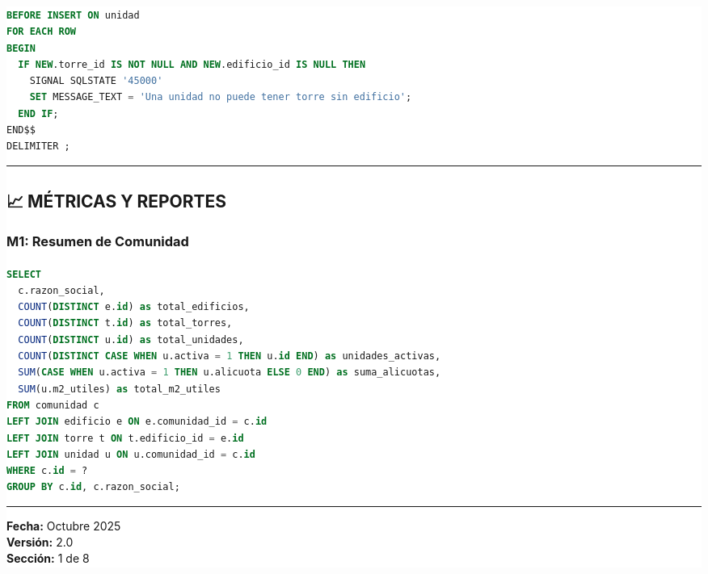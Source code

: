 ```sql
BEFORE INSERT ON unidad
FOR EACH ROW
BEGIN
  IF NEW.torre_id IS NOT NULL AND NEW.edificio_id IS NULL THEN
    SIGNAL SQLSTATE '45000' 
    SET MESSAGE_TEXT = 'Una unidad no puede tener torre sin edificio';
  END IF;
END$$
DELIMITER ;
```

---

## 📈 MÉTRICAS Y REPORTES

### **M1: Resumen de Comunidad**

```sql
SELECT 
  c.razon_social,
  COUNT(DISTINCT e.id) as total_edificios,
  COUNT(DISTINCT t.id) as total_torres,
  COUNT(DISTINCT u.id) as total_unidades,
  COUNT(DISTINCT CASE WHEN u.activa = 1 THEN u.id END) as unidades_activas,
  SUM(CASE WHEN u.activa = 1 THEN u.alicuota ELSE 0 END) as suma_alicuotas,
  SUM(u.m2_utiles) as total_m2_utiles
FROM comunidad c
LEFT JOIN edificio e ON e.comunidad_id = c.id
LEFT JOIN torre t ON t.edificio_id = e.id
LEFT JOIN unidad u ON u.comunidad_id = c.id
WHERE c.id = ?
GROUP BY c.id, c.razon_social;
```

---

**Fecha:** Octubre 2025  
**Versión:** 2.0  
**Sección:** 1 de 8
